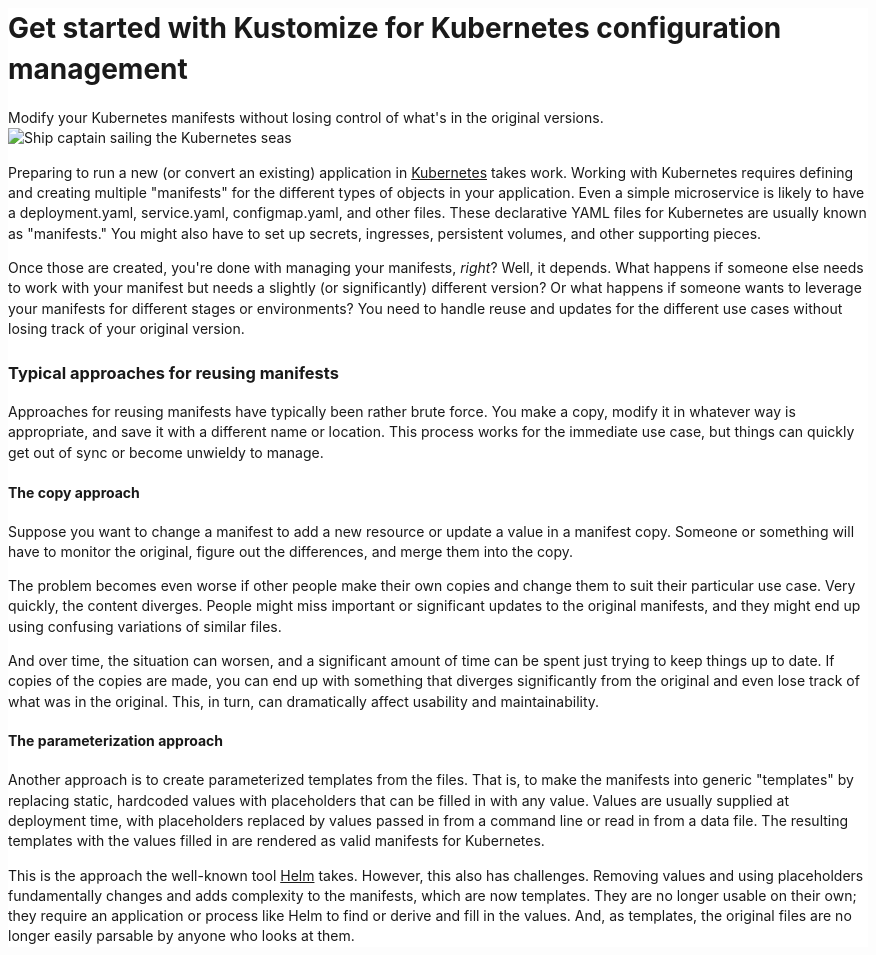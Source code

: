 [#]: subject: (Get started with Kustomize for Kubernetes configuration management)
[#]: via: (https://opensource.com/article/21/6/kustomize-kubernetes)
[#]: author: (Brent Laster https://opensource.com/users/bclaster)
[#]: collector: (lujun9972)
[#]: translator: ( )
[#]: reviewer: ( )
[#]: publisher: ( )
[#]: url: ( )

Get started with Kustomize for Kubernetes configuration management
======
Modify your Kubernetes manifests without losing control of what's in the
original versions.
![Ship captain sailing the Kubernetes seas][1]

Preparing to run a new (or convert an existing) application in [Kubernetes][2] takes work. Working with Kubernetes requires defining and creating multiple "manifests" for the different types of objects in your application. Even a simple microservice is likely to have a deployment.yaml, service.yaml, configmap.yaml, and other files. These declarative YAML files for Kubernetes are usually known as "manifests." You might also have to set up secrets, ingresses, persistent volumes, and other supporting pieces.

Once those are created, you're done with managing your manifests, _right_? Well, it depends. What happens if someone else needs to work with your manifest but needs a slightly (or significantly) different version? Or what happens if someone wants to leverage your manifests for different stages or environments? You need to handle reuse and updates for the different use cases without losing track of your original version.

### Typical approaches for reusing manifests

Approaches for reusing manifests have typically been rather brute force. You make a copy, modify it in whatever way is appropriate, and save it with a different name or location. This process works for the immediate use case, but things can quickly get out of sync or become unwieldy to manage.

#### The copy approach

Suppose you want to change a manifest to add a new resource or update a value in a manifest copy. Someone or something will have to monitor the original, figure out the differences, and merge them into the copy.

The problem becomes even worse if other people make their own copies and change them to suit their particular use case. Very quickly, the content diverges. People might miss important or significant updates to the original manifests, and they might end up using confusing variations of similar files.

And over time, the situation can worsen, and a significant amount of time can be spent just trying to keep things up to date. If copies of the copies are made, you can end up with something that diverges significantly from the original and even lose track of what was in the original. This, in turn, can dramatically affect usability and maintainability.

#### The parameterization approach

Another approach is to create parameterized templates from the files. That is, to make the manifests into generic "templates" by replacing static, hardcoded values with placeholders that can be filled in with any value. Values are usually supplied at deployment time, with placeholders replaced by values passed in from a command line or read in from a data file. The resulting templates with the values filled in are rendered as valid manifests for Kubernetes.

This is the approach the well-known tool [Helm][3] takes. However, this also has challenges. Removing values and using placeholders fundamentally changes and adds complexity to the manifests, which are now templates. They are no longer usable on their own; they require an application or process like Helm to find or derive and fill in the values. And, as templates, the original files are no longer easily parsable by anyone who looks at them.


[a]: https://opensource.com/users/bclaster
[b]: https://github.com/lujun9972
[1]: https://opensource.com/sites/default/files/styles/image-full-size/public/lead-images/ship_captain_devops_kubernetes_steer.png?itok=LAHfIpek (Ship captain sailing the Kubernetes seas)
[2]: https://opensource.com/resources/what-is-kubernetes
[3]: https://helm.sh/
[4]: https://kustomize.io/
[5]: https://opensource.com/sites/default/files/uploads/kustomize-1_simple-example.png (A simple example)
[6]: https://creativecommons.org/licenses/by-sa/4.0/
[7]: https://opensource.com/sites/default/files/uploads/kustomize-2_resources.png (Resources section in kustomization.yaml)
[8]: https://opensource.com/sites/default/files/uploads/kustomize-3_transformers.png (commonAnnotations and namePrefix transformers)
[9]: https://opensource.com/sites/default/files/uploads/kustomize-4_image-transformer.png (kustomization.yaml file for an image transformer)
[10]: https://opensource.com/sites/default/files/uploads/kustomize-5_base-overlay.png (base/overlay approach)
[11]: https://opensource.com/sites/default/files/uploads/kustomize-6a_patch1.png (Patching database content)
[12]: https://opensource.com/sites/default/files/uploads/kustomize-6b_patch2.png (Renaming database service)
[13]: https://opensource.com/sites/default/files/uploads/kustomize-7a_patchblock.png (Patch block)
[14]: https://opensource.com/sites/default/files/uploads/kustomize-7b_patch_0.png (Patch to apply)
[15]: https://opensource.com/sites/default/files/uploads/kustomize-7c_targetlocation.png (Target location)
[16]: https://opensource.com/sites/default/files/uploads/kustomize-7d_valuemodify.png (value to modify)
[17]: https://opensource.com/sites/default/files/uploads/kustomize-8a_service.png (Locating the initial named object)
[18]: https://opensource.com/sites/default/files/uploads/kustomize-8b_name.png (Locating the initial named object)
[19]: https://opensource.com/sites/default/files/uploads/kustomize-8c_metadata.png (Locating the target section in the hierarchy)
[20]: https://opensource.com/sites/default/files/uploads/kustomize-8d_name.png (Identifying the path)
[21]: https://opensource.com/sites/default/files/uploads/kustomize-8e_name.png (Substituting the desired value)
[22]: https://opensource.com/sites/default/files/uploads/kustomize-8f_newname.png (Rendering the result)
[23]: https://opensource.com/sites/default/files/uploads/kustomize-9a_kustomizegenerator.png (Kustomize generator spec)
[24]: https://opensource.com/sites/default/files/uploads/kustomize-9b_hashadded.png (Objects and specs from a Kustomize generator )
[25]: https://opensource.com/sites/default/files/uploads/kustomize-9c_commonlabel.png (Objects and specs from Kustomize generator)
[26]: https://opensource.com/sites/default/files/uploads/kustomize-9d_hashchanged.png (Changes after configMapGenerator update and Kustomize build)
[27]: https://opensource.com/sites/default/files/uploads/kustomize-9e_updates.png (Deployment changes after configmap changes)